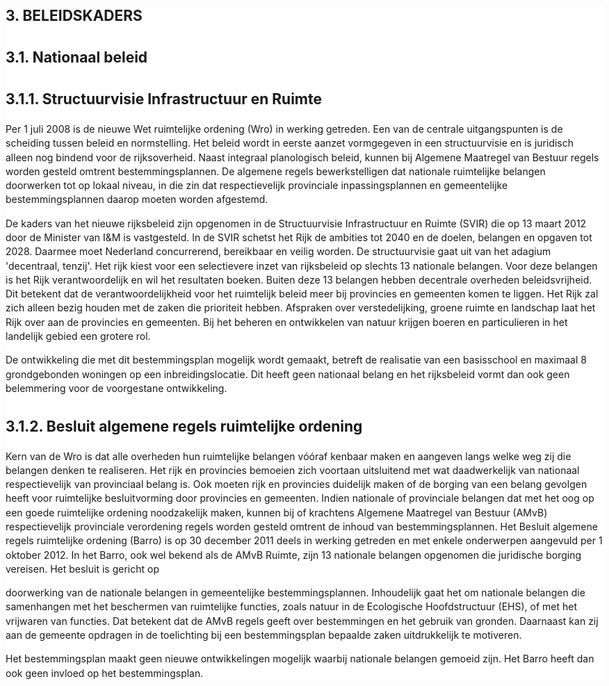 ## **3. BELEIDSKADERS**

## **3.1. Nationaal beleid**

## **3.1.1. Structuurvisie Infrastructuur en Ruimte**

Per 1 juli 2008 is de nieuwe Wet ruimtelijke ordening (Wro) in werking getreden. Een van de centrale uitgangspunten is de scheiding tussen beleid en normstelling. Het beleid wordt in eerste aanzet vormgegeven in een structuurvisie en is juridisch alleen nog bindend voor de rijksoverheid. Naast integraal planologisch beleid, kunnen bij Algemene Maatregel van Bestuur regels worden gesteld omtrent bestemmingsplannen. De algemene regels bewerkstelligen dat nationale ruimtelijke belangen doorwerken tot op lokaal niveau, in die zin dat respectievelijk provinciale inpassingsplannen en gemeentelijke bestemmingsplannen daarop moeten worden afgestemd.

De kaders van het nieuwe rijksbeleid zijn opgenomen in de Structuurvisie Infrastructuur en Ruimte (SVIR) die op 13 maart 2012 door de Minister van I&M is vastgesteld. In de SVIR schetst het Rijk de ambities tot 2040 en de doelen, belangen en opgaven tot 2028. Daarmee moet Nederland concurrerend, bereikbaar en veilig worden. De structuurvisie gaat uit van het adagium 'decentraal, tenzij'. Het rijk kiest voor een selectievere inzet van rijksbeleid op slechts 13 nationale belangen. Voor deze belangen is het Rijk verantwoordelijk en wil het resultaten boeken. Buiten deze 13 belangen hebben decentrale overheden beleidsvrijheid. Dit betekent dat de verantwoordelijkheid voor het ruimtelijk beleid meer bij provincies en gemeenten komen te liggen. Het Rijk zal zich alleen bezig houden met de zaken die prioriteit hebben. Afspraken over verstedelijking, groene ruimte en landschap laat het Rijk over aan de provincies en gemeenten. Bij het beheren en ontwikkelen van natuur krijgen boeren en particulieren in het landelijk gebied een grotere rol.

De ontwikkeling die met dit bestemmingsplan mogelijk wordt gemaakt, betreft de realisatie van een basisschool en maximaal 8 grondgebonden woningen op een inbreidingslocatie. Dit heeft geen nationaal belang en het rijksbeleid vormt dan ook geen belemmering voor de voorgestane ontwikkeling.

## **3.1.2. Besluit algemene regels ruimtelijke ordening**

Kern van de Wro is dat alle overheden hun ruimtelijke belangen vóóraf kenbaar maken en aangeven langs welke weg zij die belangen denken te realiseren. Het rijk en provincies bemoeien zich voortaan uitsluitend met wat daadwerkelijk van nationaal respectievelijk van provinciaal belang is. Ook moeten rijk en provincies duidelijk maken of de borging van een belang gevolgen heeft voor ruimtelijke besluitvorming door provincies en gemeenten. Indien nationale of provinciale belangen dat met het oog op een goede ruimtelijke ordening noodzakelijk maken, kunnen bij of krachtens Algemene Maatregel van Bestuur (AMvB) respectievelijk provinciale verordening regels worden gesteld omtrent de inhoud van bestemmingsplannen. Het Besluit algemene regels ruimtelijke ordening (Barro) is op 30 december 2011 deels in werking getreden en met enkele onderwerpen aangevuld per 1 oktober 2012. In het Barro, ook wel bekend als de AMvB Ruimte, zijn 13 nationale belangen opgenomen die juridische borging vereisen. Het besluit is gericht op

doorwerking van de nationale belangen in gemeentelijke bestemmingsplannen. Inhoudelijk gaat het om nationale belangen die samenhangen met het beschermen van ruimtelijke functies, zoals natuur in de Ecologische Hoofdstructuur (EHS), of met het vrijwaren van functies. Dat betekent dat de AMvB regels geeft over bestemmingen en het gebruik van gronden. Daarnaast kan zij aan de gemeente opdragen in de toelichting bij een bestemmingsplan bepaalde zaken uitdrukkelijk te motiveren.

Het bestemmingsplan maakt geen nieuwe ontwikkelingen mogelijk waarbij nationale belangen gemoeid zijn. Het Barro heeft dan ook geen invloed op het bestemmingsplan.
